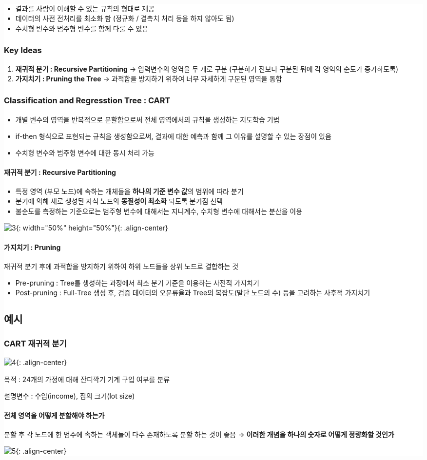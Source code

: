 * 결과를 사람이 이해할 수 있는 규칙의 형태로 제공
* 데이터의 사전 전처리를 최소화 함 (정규화 / 결측치 처리 등을 하지 않아도 됨)
* 수치형 변수와 범주형 변수를 함께 다룰 수 있음



### Key Ideas

1. **재귀적 분기 : Recursive Partitioning** → 입력변수의 영역을 두 개로 구분 (구분하기 전보다 구분된 뒤에 각 영억의 순도가 증가하도록)
2. **가지치기 : Pruning the Tree** → 과적합을 방지하기 위하여 너무 자세하게 구분된 영역을 통합 



### Classification and Regresstion Tree : CART

* 개별 변수의 영역을 반복적으로 분할함으로써 전체 영역에서의 규칙을 생성하는 지도학습 기법

* if-then 형식으로 표현되는 규칙을 생성함으로써, 결과에 대한 예측과 함께 그 이유를 설명할 수 있는 장점이 있음

* 수치형 변수와 범주형 변수에 대한 동시 처리 가능 



#### 재귀적 분기 : Recursive Partitioning 

* 특정 영역 (부모 노드)에 속하는 개체들을 **하나의 기준 변수 값**의 범위에 따라 분기 
* 분기에 의해 새로 생성된 자식 노드의 **동질성이 최소화** 되도록 분기점 선택 
* 불순도를 측정하는 기준으로는 범주형 변수에 대해서는 지니계수, 수치형 변수에 대해서는 분산을 이용 

![3](https://user-images.githubusercontent.com/86525868/211734360-4d1efa6d-76da-4cfe-b19e-1db1434d51e5.png){: width="50%" height="50%"}{: .align-center}


#### 가지치기 : Pruning 

재귀적 분기 후에 과적합을 방지하기 위하여 하위 노드들을 상위 노드로 결합하는 것 

* Pre-pruning : Tree를 생성하는 과정에서 최소 분기 기준을 이용하는 사전적 가지치기 
* Post-pruning : Full-Tree 생성 후, 검증 데이터의 오분류율과 Tree의 복잡도(말단 노드의 수) 등을 고려하는 사후적 가지치기 



## 예시 

### CART 재귀적 분기 

![4](https://user-images.githubusercontent.com/86525868/211734365-9313f1d4-01f9-41d5-b642-a9d154c39a9b.png){: .align-center}


목적 : 24개의 가정에 대해 잔디깍기 기계 구입 여부를 분류 

설명변수 : 수입(income), 집의 크기(lot size)



#### **전체 영역을 어떻게 분할해야 하는가** 

분할 후 각 노드에 한 범주에 속하는 객체들이 다수 존재하도록 분할 하는 것이 좋음 → **이러한 개념을 하나의 숫자로 어떻게 정량화할 것인가**

![5](https://user-images.githubusercontent.com/86525868/211734371-c83bd5aa-148e-4032-94b3-6077b2d46ed5.png){: .align-center}

